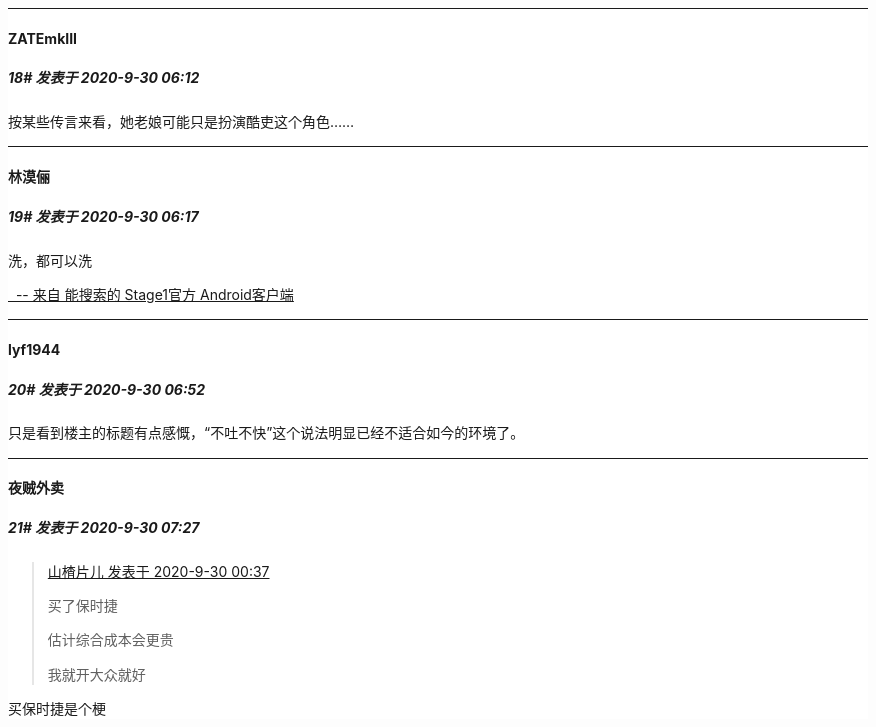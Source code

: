 *****

####  ZATEmkIII  
##### 18#       发表于 2020-9-30 06:12




按某些传言来看，她老娘可能只是扮演酷吏这个角色……







*****

####  林漠俪  
##### 19#       发表于 2020-9-30 06:17




洗，都可以洗

[  -- 来自 能搜索的 Stage1官方 Android客户端](https://www.coolapk.com/apk/140634)







*****

####  lyf1944  
##### 20#       发表于 2020-9-30 06:52




只是看到楼主的标题有点感慨，“不吐不快”这个说法明显已经不适合如今的环境了。







*****

####  夜贼外卖  
##### 21#       发表于 2020-9-30 07:27



<blockquote><a href="httphttps://bbs.saraba1st.com/2b/forum.php?mod=redirect&amp;goto=findpost&amp;pid=48903046&amp;ptid=1962608" target="_blank">山楂片儿 发表于 2020-9-30 00:37</a>

买了保时捷

估计综合成本会更贵

我就开大众就好</blockquote>
买保时捷是个梗

